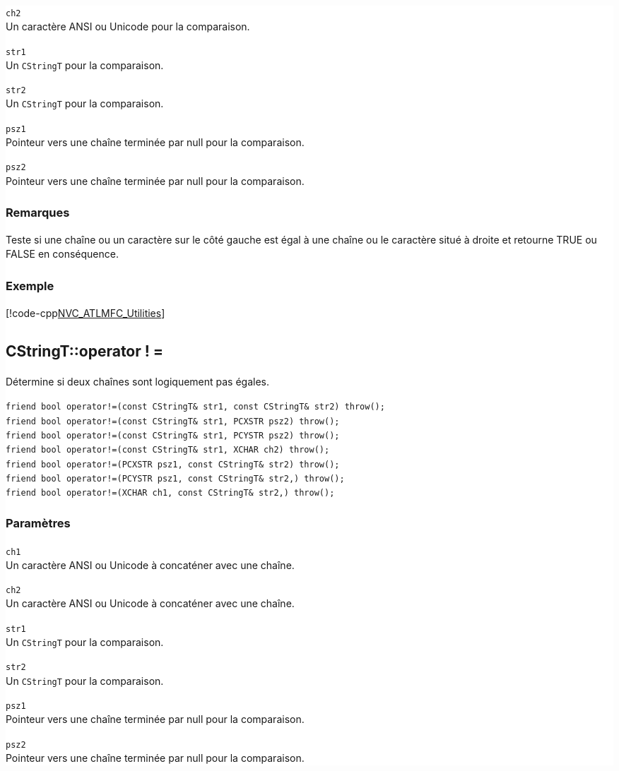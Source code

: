  `ch2`  
 Un caractère ANSI ou Unicode pour la comparaison.  
  
 `str1`  
 Un `CStringT` pour la comparaison.  
  
 `str2`  
 Un `CStringT` pour la comparaison.  
  
 `psz1`  
 Pointeur vers une chaîne terminée par null pour la comparaison.  
  
 `psz2`  
 Pointeur vers une chaîne terminée par null pour la comparaison.  
  
### <a name="remarks"></a>Remarques  
 Teste si une chaîne ou un caractère sur le côté gauche est égal à une chaîne ou le caractère situé à droite et retourne TRUE ou FALSE en conséquence.  
  
### <a name="example"></a>Exemple  
 [!code-cpp[NVC_ATLMFC_Utilities&#142;](../../atl-mfc-shared/codesnippet/cpp/cstringt-class_26.cpp)]  
  
##  <a name="a-nameoperatorneqa--cstringtoperator-"></a><a name="operator_neq"></a>CStringT::operator ! =  
 Détermine si deux chaînes sont logiquement pas égales.  
  
```  
friend bool operator!=(const CStringT& str1, const CStringT& str2) throw();
friend bool operator!=(const CStringT& str1, PCXSTR psz2) throw();
friend bool operator!=(const CStringT& str1, PCYSTR psz2) throw();
friend bool operator!=(const CStringT& str1, XCHAR ch2) throw();
friend bool operator!=(PCXSTR psz1, const CStringT& str2) throw();
friend bool operator!=(PCYSTR psz1, const CStringT& str2,) throw();
friend bool operator!=(XCHAR ch1, const CStringT& str2,) throw();
```  
  
### <a name="parameters"></a>Paramètres  
 `ch1`  
 Un caractère ANSI ou Unicode à concaténer avec une chaîne.  
  
 `ch2`  
 Un caractère ANSI ou Unicode à concaténer avec une chaîne.  
  
 `str1`  
 Un `CStringT` pour la comparaison.  
  
 `str2`  
 Un `CStringT` pour la comparaison.  
  
 `psz1`  
 Pointeur vers une chaîne terminée par null pour la comparaison.  
  
 `psz2`  
 Pointeur vers une chaîne terminée par null pour la comparaison.  
  